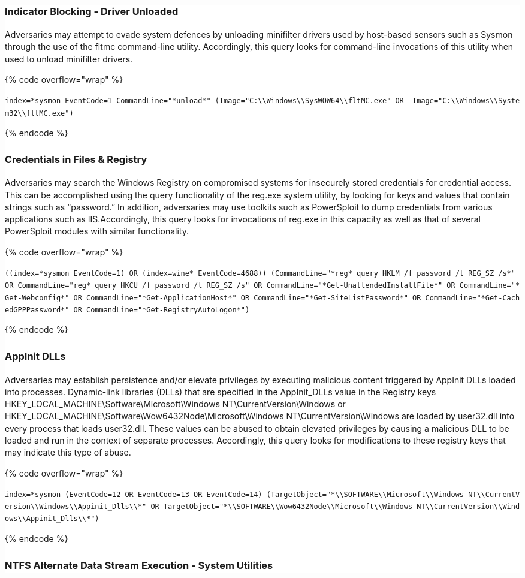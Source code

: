 ### **Indicator Blocking - Driver Unloaded**

Adversaries may attempt to evade system defences by unloading minifilter drivers used by host-based sensors such as Sysmon through the use of the fltmc command-line utility. Accordingly, this query looks for command-line invocations of this utility when used to unload minifilter drivers.

{% code overflow="wrap" %}
```splunk-spl
index=*sysmon EventCode=1 CommandLine="*unload*" (Image="C:\\Windows\\SysWOW64\\fltMC.exe" OR  Image="C:\\Windows\\System32\\fltMC.exe")
```
{% endcode %}

### Credentials in Files & Registry

Adversaries may search the Windows Registry on compromised systems for insecurely stored credentials for credential access. This can be accomplished using the query functionality of the reg.exe system utility, by looking for keys and values that contain strings such as “password.” In addition, adversaries may use toolkits such as PowerSploit to dump credentials from various applications such as IIS.Accordingly, this query looks for invocations of reg.exe in this capacity as well as that of several PowerSploit modules with similar functionality.

{% code overflow="wrap" %}
```splunk-spl
((index=*sysmon EventCode=1) OR (index=wine* EventCode=4688)) (CommandLine="*reg* query HKLM /f password /t REG_SZ /s*" OR CommandLine="reg* query HKCU /f password /t REG_SZ /s" OR CommandLine="*Get-UnattendedInstallFile*" OR CommandLine="*Get-Webconfig*" OR CommandLine="*Get-ApplicationHost*" OR CommandLine="*Get-SiteListPassword*" OR CommandLine="*Get-CachedGPPPassword*" OR CommandLine="*Get-RegistryAutoLogon*")
```
{% endcode %}

### **AppInit DLLs**

Adversaries may establish persistence and/or elevate privileges by executing malicious content triggered by AppInit DLLs loaded into processes. Dynamic-link libraries (DLLs) that are specified in the AppInit\_DLLs value in the Registry keys HKEY\_LOCAL\_MACHINE\Software\Microsoft\Windows NT\CurrentVersion\Windows or HKEY\_LOCAL\_MACHINE\Software\Wow6432Node\Microsoft\Windows NT\CurrentVersion\Windows are loaded by user32.dll into every process that loads user32.dll. These values can be abused to obtain elevated privileges by causing a malicious DLL to be loaded and run in the context of separate processes. Accordingly, this query looks for modifications to these registry keys that may indicate this type of abuse.

{% code overflow="wrap" %}
```splunk-spl
index=*sysmon (EventCode=12 OR EventCode=13 OR EventCode=14) (TargetObject="*\\SOFTWARE\\Microsoft\\Windows NT\\CurrentVersion\\Windows\\Appinit_Dlls\\*" OR TargetObject="*\\SOFTWARE\\Wow6432Node\\Microsoft\\Windows NT\\CurrentVersion\\Windows\\Appinit_Dlls\\*")
```
{% endcode %}

### **NTFS Alternate Data Stream Execution - System Utilities**
